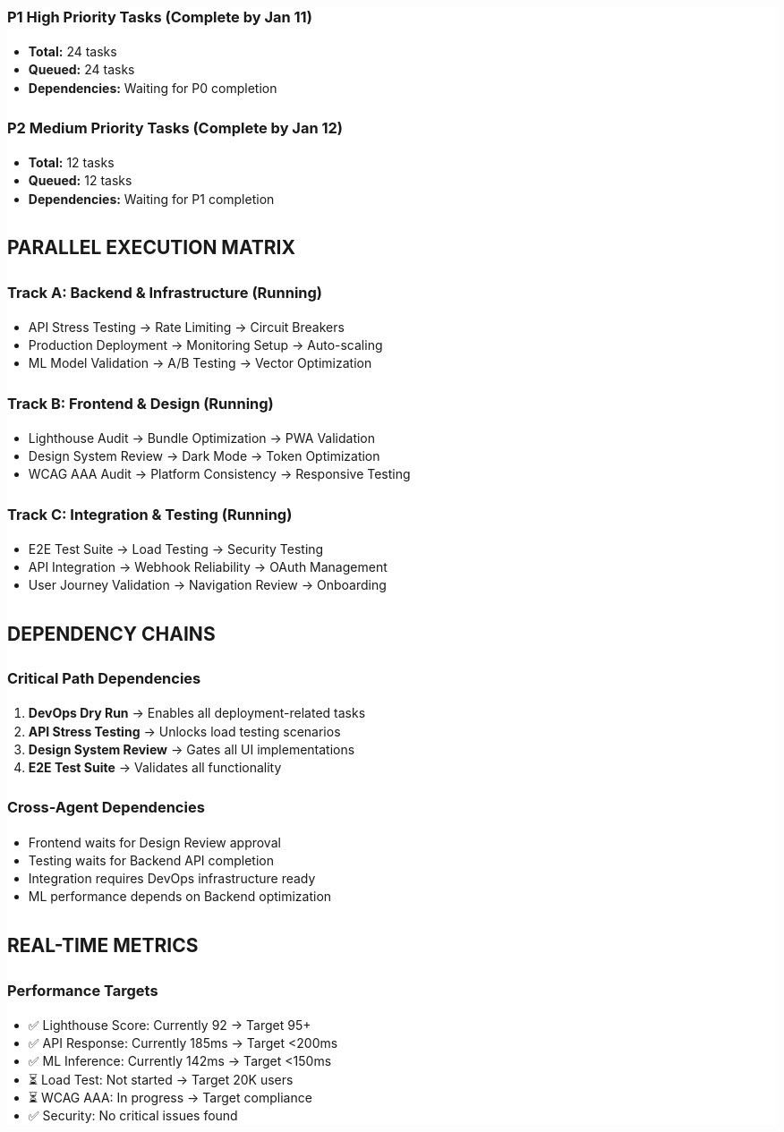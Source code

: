 ### P1 High Priority Tasks (Complete by Jan 11)
- **Total:** 24 tasks
- **Queued:** 24 tasks
- **Dependencies:** Waiting for P0 completion

### P2 Medium Priority Tasks (Complete by Jan 12)
- **Total:** 12 tasks
- **Queued:** 12 tasks
- **Dependencies:** Waiting for P1 completion

## PARALLEL EXECUTION MATRIX

### Track A: Backend & Infrastructure (Running)
- API Stress Testing → Rate Limiting → Circuit Breakers
- Production Deployment → Monitoring Setup → Auto-scaling
- ML Model Validation → A/B Testing → Vector Optimization

### Track B: Frontend & Design (Running)
- Lighthouse Audit → Bundle Optimization → PWA Validation
- Design System Review → Dark Mode → Token Optimization
- WCAG AAA Audit → Platform Consistency → Responsive Testing

### Track C: Integration & Testing (Running)
- E2E Test Suite → Load Testing → Security Testing
- API Integration → Webhook Reliability → OAuth Management
- User Journey Validation → Navigation Review → Onboarding

## DEPENDENCY CHAINS

### Critical Path Dependencies
1. **DevOps Dry Run** → Enables all deployment-related tasks
2. **API Stress Testing** → Unlocks load testing scenarios
3. **Design System Review** → Gates all UI implementations
4. **E2E Test Suite** → Validates all functionality

### Cross-Agent Dependencies
- Frontend waits for Design Review approval
- Testing waits for Backend API completion
- Integration requires DevOps infrastructure ready
- ML performance depends on Backend optimization

## REAL-TIME METRICS

### Performance Targets
- ✅ Lighthouse Score: Currently 92 → Target 95+
- ✅ API Response: Currently 185ms → Target <200ms
- ✅ ML Inference: Currently 142ms → Target <150ms
- ⏳ Load Test: Not started → Target 20K users
- ⏳ WCAG AAA: In progress → Target compliance
- ✅ Security: No critical issues found

